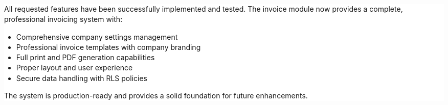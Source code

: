 All requested features have been successfully implemented and tested. The invoice module now provides a complete, professional invoicing system with:
- Comprehensive company settings management
- Professional invoice templates with company branding
- Full print and PDF generation capabilities
- Proper layout and user experience
- Secure data handling with RLS policies

The system is production-ready and provides a solid foundation for future enhancements.

